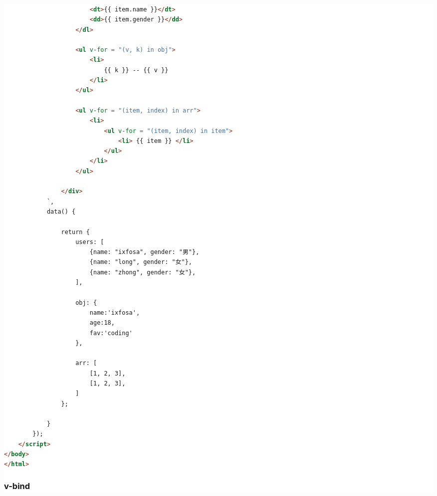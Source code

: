 ```html
                        <dt>{{ item.name }}</dt>
                        <dd>{{ item.gender }}</dd>
                    </dl>

                    <ul v-for = "(v, k) in obj">
                        <li>
                            {{ k }} -- {{ v }}
                        </li>
                    </ul>

                    <ul v-for = "(item, index) in arr">
                        <li>
                            <ul v-for = "(item, index) in item">
                                <li> {{ item }} </li>
                            </ul>
                        </li>
                    </ul>

                </div>
            `,
            data() {
                
                return {
                    users: [
                        {name: "ixfosa", gender: "男"},
                        {name: "long", gender: "女"},
                        {name: "zhong", gender: "女"},
                    ],

                    obj: {
                        name:'ixfosa',
						age:18,
						fav:'coding'
                    },

                    arr: [
                        [1, 2, 3],
                        [1, 2, 3],
                    ]
                };
                   
            }
        });     
    </script>
</body>
</html>
```



### v-bind
